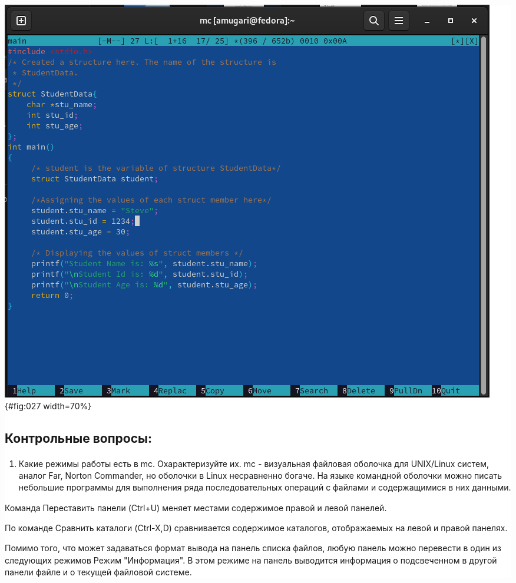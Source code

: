 ![включение подсветки синтаксиса](image/17.png){#fig:027 width=70%}



## Контрольные вопросы:

1. Какие режимы работы есть в mc. Охарактеризуйте их.
mc - визуальная файловая оболочка для UNIX/Linux систем, аналог Far, Norton Commander, но оболочки в Linux несравненно богаче. На языке командной оболочки можно писать небольшие программы для выполнения ряда последовательных операций с файлами и содержащимися в них данными.

Команда Переставить панели (Ctrl+U) меняет местами содержимое правой и левой панелей.

По команде Сравнить каталоги (Ctrl-X,D) сравнивается содержимое каталогов, отображаемых на левой и правой панелях.

Помимо того, что может задаваться формат вывода на панель списка файлов, любую панель можно перевести в один из следующих режимов Режим "Информация". В этом режиме на панель выводится информация о подсвеченном в другой панели файле и о текущей файловой системе.
